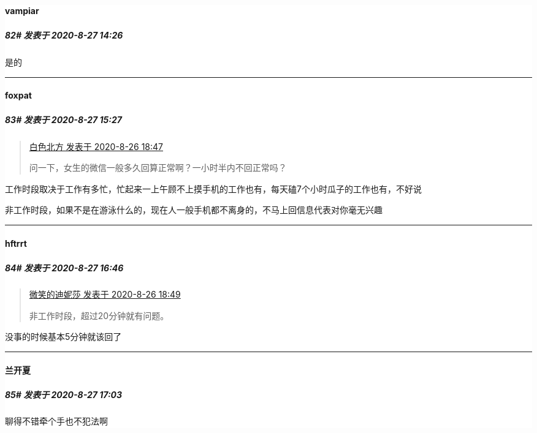 ####  vampiar  
##### 82#       发表于 2020-8-27 14:26




是的







*****

####  foxpat  
##### 83#       发表于 2020-8-27 15:27



<blockquote><a href="httphttps://bbs.saraba1st.com/2b/forum.php?mod=redirect&amp;goto=findpost&amp;pid=48557640&amp;ptid=1956696" target="_blank">白色北方 发表于 2020-8-26 18:47</a>

问一下，女生的微信一般多久回算正常啊？一小时半内不回正常吗？</blockquote>
工作时段取决于工作有多忙，忙起来一上午顾不上摸手机的工作也有，每天磕7个小时瓜子的工作也有，不好说


非工作时段，如果不是在游泳什么的，现在人一般手机都不离身的，不马上回信息代表对你毫无兴趣







*****

####  hftrrt  
##### 84#       发表于 2020-8-27 16:46



<blockquote><a href="httphttps://bbs.saraba1st.com/2b/forum.php?mod=redirect&amp;goto=findpost&amp;pid=48557665&amp;ptid=1956696" target="_blank">微笑的迪妮莎 发表于 2020-8-26 18:49</a>

非工作时段，超过20分钟就有问题。</blockquote>
没事的时候基本5分钟就该回了







*****

####  兰开夏  
##### 85#       发表于 2020-8-27 17:03




聊得不错牵个手也不犯法啊



